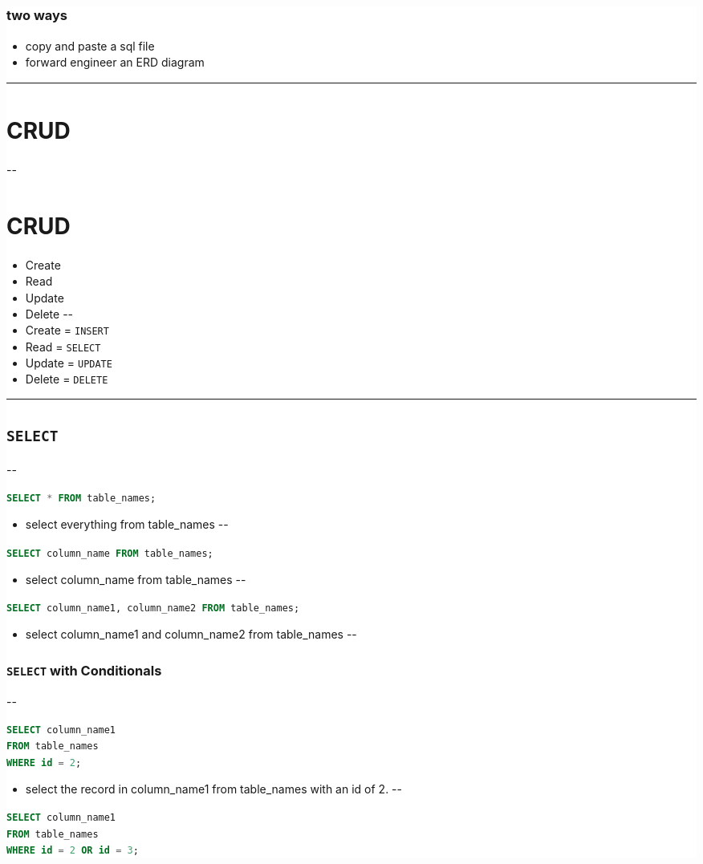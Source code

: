 ### two ways

- copy and paste a sql file 
- forward engineer an ERD diagram 
---
# CRUD
--
# CRUD

- Create 
- Read 
- Update 
- Delete 
--
- Create = `INSERT` 
- Read = `SELECT`
- Update = `UPDATE`
- Delete = `DELETE`
---
## `SELECT`
--
```sql
SELECT * FROM table_names; 
```
- select everything from table_names 
--

```sql
SELECT column_name FROM table_names; 
```
- select column_name from table_names 
--
```sql
SELECT column_name1, column_name2 FROM table_names; 
```
- select column_name1 and column_name2 from table_names 
--
### `SELECT` with Conditionals
--
```sql
SELECT column_name1 
FROM table_names 
WHERE id = 2;
```

- select the record in column_name1 from table_names with an id of 2. 
--

```sql
SELECT column_name1 
FROM table_names 
WHERE id = 2 OR id = 3;
```
